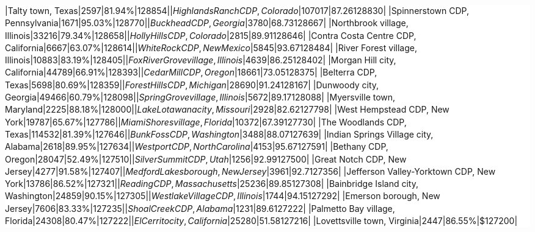 |Talty town, Texas|2597|81.94%|$128854|
|Highlands Ranch CDP, Colorado|107017|87.26%|$128830|
|Spinnerstown CDP, Pennsylvania|1671|95.03%|$128770|
|Buckhead CDP, Georgia|3780|68.73%|$128667|
|Northbrook village, Illinois|33216|79.34%|$128658|
|Holly Hills CDP, Colorado|2815|89.91%|$128646|
|Contra Costa Centre CDP, California|6667|63.07%|$128614|
|White Rock CDP, New Mexico|5845|93.67%|$128484|
|River Forest village, Illinois|10883|83.19%|$128405|
|Fox River Grove village, Illinois|4639|86.25%|$128402|
|Morgan Hill city, California|44789|66.91%|$128393|
|Cedar Mill CDP, Oregon|18661|73.05%|$128375|
|Belterra CDP, Texas|5698|80.69%|$128359|
|Forest Hills CDP, Michigan|28690|91.24%|$128167|
|Dunwoody city, Georgia|49466|60.79%|$128098|
|Spring Grove village, Illinois|5672|89.17%|$128088|
|Myersville town, Maryland|2225|88.18%|$128000|
|Lake Lotawana city, Missouri|2928|82.62%|$127798|
|West Hempstead CDP, New York|19787|65.67%|$127786|
|Miami Shores village, Florida|10372|67.39%|$127730|
|The Woodlands CDP, Texas|114532|81.39%|$127646|
|Bunk Foss CDP, Washington|3488|88.07%|$127639|
|Indian Springs Village city, Alabama|2618|89.95%|$127634|
|Westport CDP, North Carolina|4153|95.67%|$127591|
|Bethany CDP, Oregon|28047|52.49%|$127510|
|Silver Summit CDP, Utah|1256|92.99%|$127500|
|Great Notch CDP, New Jersey|4277|91.58%|$127407|
|Medford Lakes borough, New Jersey|3961|92.7%|$127356|
|Jefferson Valley-Yorktown CDP, New York|13786|86.52%|$127321|
|Reading CDP, Massachusetts|25236|89.85%|$127308|
|Bainbridge Island city, Washington|24859|90.15%|$127305|
|Westlake Village CDP, Illinois|1744|94.15%|$127292|
|Emerson borough, New Jersey|7606|83.33%|$127235|
|Shoal Creek CDP, Alabama|1231|89.6%|$127222|
|Palmetto Bay village, Florida|24308|80.47%|$127222|
|El Cerrito city, California|25280|51.58%|$127216|
|Lovettsville town, Virginia|2447|86.55%|$127200|